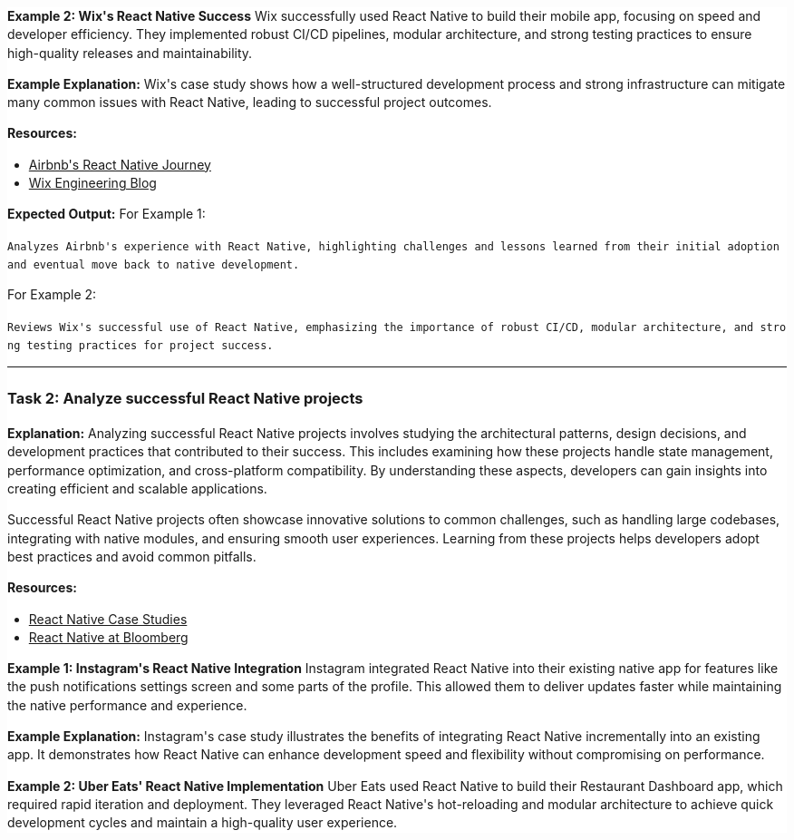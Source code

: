 **Example 2: Wix's React Native Success**
Wix successfully used React Native to build their mobile app, focusing on speed and developer efficiency. They implemented robust CI/CD pipelines, modular architecture, and strong testing practices to ensure high-quality releases and maintainability.

**Example Explanation:**
Wix's case study shows how a well-structured development process and strong infrastructure can mitigate many common issues with React Native, leading to successful project outcomes.

**Resources:**
- [Airbnb's React Native Journey](https://medium.com/airbnb-engineering/react-native-at-airbnb-f95aa460be1c)
- [Wix Engineering Blog](https://engineering.wix.com/)

**Expected Output:**
For Example 1:
```
Analyzes Airbnb's experience with React Native, highlighting challenges and lessons learned from their initial adoption and eventual move back to native development.
```
For Example 2:
```
Reviews Wix's successful use of React Native, emphasizing the importance of robust CI/CD, modular architecture, and strong testing practices for project success.
```

---

### Task 2: Analyze successful React Native projects

**Explanation:**
Analyzing successful React Native projects involves studying the architectural patterns, design decisions, and development practices that contributed to their success. This includes examining how these projects handle state management, performance optimization, and cross-platform compatibility. By understanding these aspects, developers can gain insights into creating efficient and scalable applications.

Successful React Native projects often showcase innovative solutions to common challenges, such as handling large codebases, integrating with native modules, and ensuring smooth user experiences. Learning from these projects helps developers adopt best practices and avoid common pitfalls.

**Resources:**
- [React Native Case Studies](https://reactnative.dev/showcase)
- [React Native at Bloomberg](https://techatbloomberg.com/blog/react-native/)

**Example 1: Instagram's React Native Integration**
Instagram integrated React Native into their existing native app for features like the push notifications settings screen and some parts of the profile. This allowed them to deliver updates faster while maintaining the native performance and experience.

**Example Explanation:**
Instagram's case study illustrates the benefits of integrating React Native incrementally into an existing app. It demonstrates how React Native can enhance development speed and flexibility without compromising on performance.

**Example 2: Uber Eats' React Native Implementation**
Uber Eats used React Native to build their Restaurant Dashboard app, which required rapid iteration and deployment. They leveraged React Native's hot-reloading and modular architecture to achieve quick development cycles and maintain a high-quality user experience.
